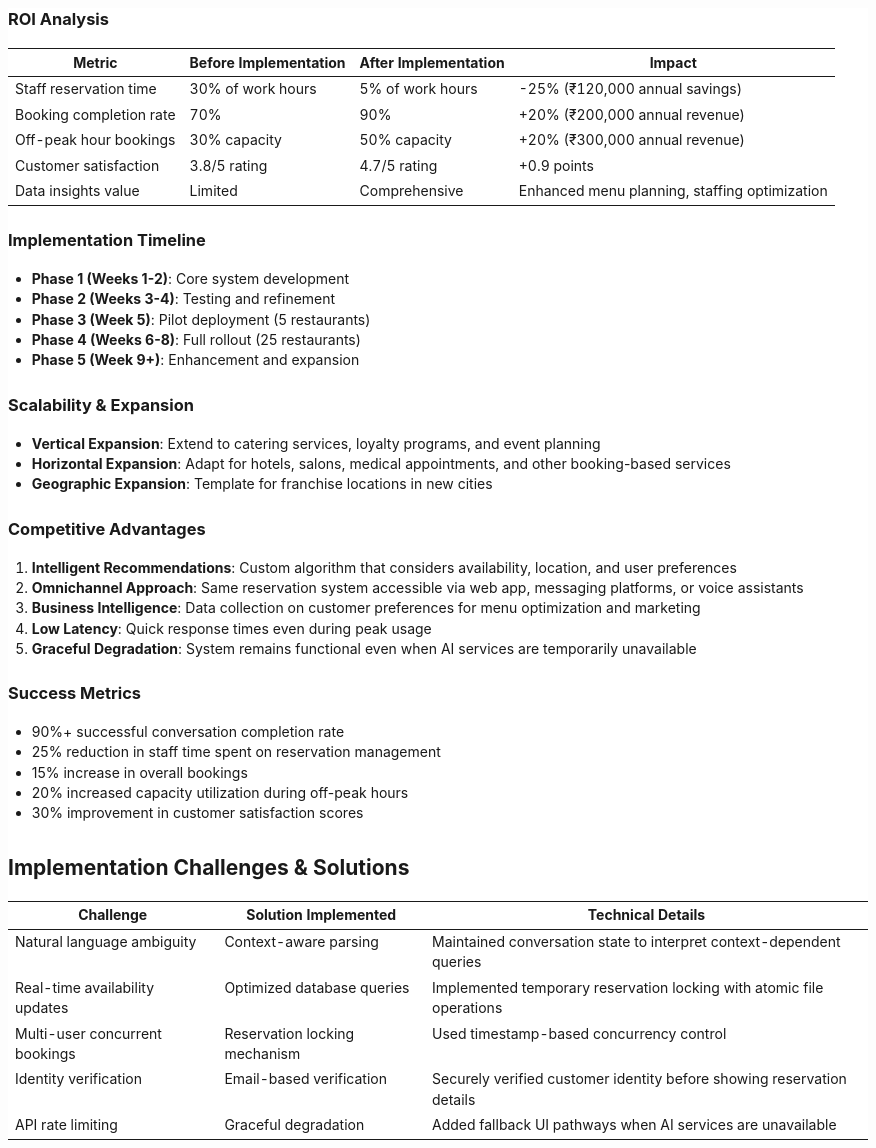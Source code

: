 ### ROI Analysis

| Metric | Before Implementation | After Implementation | Impact |
|--------|----------------------|---------------------|--------|
| Staff reservation time | 30% of work hours | 5% of work hours | -25% (₹120,000 annual savings) |
| Booking completion rate | 70% | 90% | +20% (₹200,000 annual revenue) |
| Off-peak hour bookings | 30% capacity | 50% capacity | +20% (₹300,000 annual revenue) |
| Customer satisfaction | 3.8/5 rating | 4.7/5 rating | +0.9 points |
| Data insights value | Limited | Comprehensive | Enhanced menu planning, staffing optimization |

### Implementation Timeline

- **Phase 1 (Weeks 1-2)**: Core system development
- **Phase 2 (Weeks 3-4)**: Testing and refinement
- **Phase 3 (Week 5)**: Pilot deployment (5 restaurants)
- **Phase 4 (Weeks 6-8)**: Full rollout (25 restaurants)
- **Phase 5 (Week 9+)**: Enhancement and expansion

### Scalability & Expansion

- **Vertical Expansion**: Extend to catering services, loyalty programs, and event planning
- **Horizontal Expansion**: Adapt for hotels, salons, medical appointments, and other booking-based services
- **Geographic Expansion**: Template for franchise locations in new cities

### Competitive Advantages

1. **Intelligent Recommendations**: Custom algorithm that considers availability, location, and user preferences
2. **Omnichannel Approach**: Same reservation system accessible via web app, messaging platforms, or voice assistants
3. **Business Intelligence**: Data collection on customer preferences for menu optimization and marketing
4. **Low Latency**: Quick response times even during peak usage
5. **Graceful Degradation**: System remains functional even when AI services are temporarily unavailable

### Success Metrics

- 90%+ successful conversation completion rate
- 25% reduction in staff time spent on reservation management
- 15% increase in overall bookings
- 20% increased capacity utilization during off-peak hours
- 30% improvement in customer satisfaction scores

## Implementation Challenges & Solutions

| Challenge | Solution Implemented | Technical Details |
|-----------|----------------------|-------------------|
| Natural language ambiguity | Context-aware parsing | Maintained conversation state to interpret context-dependent queries |
| Real-time availability updates | Optimized database queries | Implemented temporary reservation locking with atomic file operations |
| Multi-user concurrent bookings | Reservation locking mechanism | Used timestamp-based concurrency control |
| Identity verification | Email-based verification | Securely verified customer identity before showing reservation details |
| API rate limiting | Graceful degradation | Added fallback UI pathways when AI services are unavailable |
